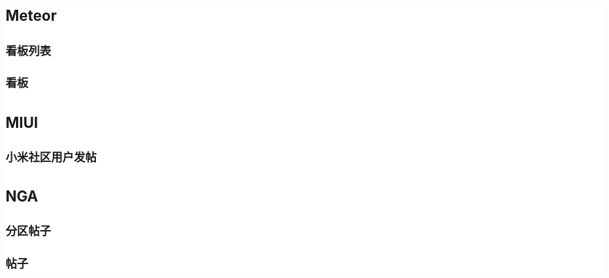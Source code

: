 <Route namespace="loongarch" :data='{"path":"/post/:type?","categories":["bbs"],"example":"/loongarch/post/newest","parameters":{"type":"top 或 newest"},"radar":[{"source":["bbs.loongarch.org"]}],"name":"最热 / 最新帖子","maintainers":["ladeng07","3401797899"],"url":"bbs.loongarch.org/","location":"post.ts"}' :test='{"code":1,"message":"Test timed out in 10000ms.\nIf this is a long-running test, pass a timeout value as the last argument or configure it globally with \"testTimeout\"."}' />

## Meteor <Site url="meteor.today"/>

### 看板列表 <Site url="meteor.today/" size="sm" />

<Route namespace="meteor" :data='{"path":"/boards","categories":["bbs"],"example":"/meteor/boards","parameters":{},"features":{"requireConfig":false,"requirePuppeteer":false,"antiCrawler":false,"supportBT":false,"supportPodcast":false,"supportScihub":false},"radar":[{"source":["meteor.today/"]}],"name":"看板列表","maintainers":["TonyRL"],"url":"meteor.today/","location":"boards.ts"}' :test='{"code":1,"message":"Test timed out in 10000ms.\nIf this is a long-running test, pass a timeout value as the last argument or configure it globally with \"testTimeout\"."}' />

### 看板 <Site url="meteor.today" size="sm" />

<Route namespace="meteor" :data='{"path":"/:board?","categories":["bbs"],"example":"/meteor/all","parameters":{"board":"看板 ID 或簡稱，可在 URL 或下方路由找到，預設為 `all`"},"features":{"requireConfig":false,"requirePuppeteer":false,"antiCrawler":false,"supportBT":false,"supportPodcast":false,"supportScihub":false},"name":"看板","maintainers":["TonyRL"],"location":"index.ts"}' :test='{"code":1,"message":"Test timed out in 10000ms.\nIf this is a long-running test, pass a timeout value as the last argument or configure it globally with \"testTimeout\"."}' />

## MIUI <Site url="miui.com"/>

### 小米社区用户发帖 <Site url="miui.com" size="sm" />

<Route namespace="miui" :data='{"path":"/community/user/:uid","categories":["bbs"],"example":"/miui/community/user/1200057564","parameters":{"uid":"小米用户 UID，可于网页版用户主页链接中 `uid` 项获取"},"features":{"requireConfig":false,"requirePuppeteer":false,"antiCrawler":false,"supportBT":false,"supportPodcast":false,"supportScihub":false},"radar":[{"source":["web.vip.miui.com/page/info/mio/mio/homePage"]}],"name":"小米社区用户发帖","maintainers":["abc1763613206"],"location":"community/user.ts"}' :test='{"code":1,"message":"Test timed out in 10000ms.\nIf this is a long-running test, pass a timeout value as the last argument or configure it globally with \"testTimeout\"."}' />

## NGA <Site url="bbs.nga.cn"/>

### 分区帖子 <Site url="bbs.nga.cn" size="sm" />

<Route namespace="nga" :data='{"path":"/forum/:fid/:recommend?","categories":["bbs"],"example":"/nga/forum/489","parameters":{"fid":"分区 id, 可在分区主页 URL 找到, 没有 fid 时 stid 同样适用","recommend":"是否只显示精华主题, 留空为否, 任意值为是"},"features":{"requireConfig":false,"requirePuppeteer":false,"antiCrawler":false,"supportBT":false,"supportPodcast":false,"supportScihub":false},"name":"分区帖子","maintainers":["xyqfer"],"location":"forum.ts"}' :test='{"code":1,"message":"expected 503 to be 200 // Object.is equality"}' />

### 帖子 <Site url="bbs.nga.cn" size="sm" />

